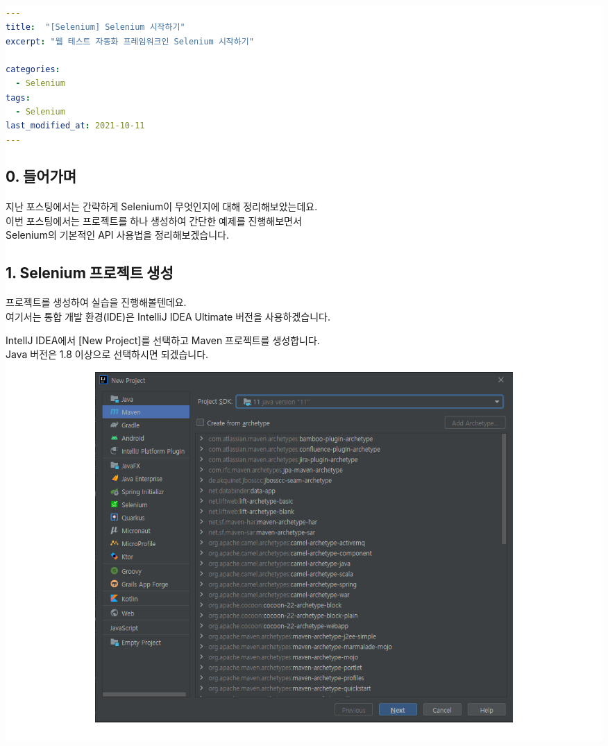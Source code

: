 ```yaml
---
title:  "[Selenium] Selenium 시작하기"
excerpt: "웹 테스트 자동화 프레임워크인 Selenium 시작하기"

categories:
  - Selenium
tags:
  - Selenium
last_modified_at: 2021-10-11
--- 
```


## 0. 들어가며
지난 포스팅에서는 간략하게 Selenium이 무엇인지에 대해 정리해보았는데요.  
이번 포스팅에서는 프로젝트를 하나 생성하여 간단한 예제를 진행해보면서  
Selenium의 기본적인 API 사용법을 정리해보겠습니다.  

## 1. Selenium 프로젝트 생성
프로젝트를 생성하여 실습을 진행해볼텐데요.  
여기서는 통합 개발 환경(IDE)은 IntelliJ IDEA Ultimate 버전을 사용하겠습니다.  

IntellJ IDEA에서 [New Project]를 선택하고 Maven 프로젝트를 생성합니다.  
Java 버전은 1.8 이상으로 선택하시면 되겠습니다.  

<center>
  <img src="/assets/image/new_project.jpg" width="70%" height="70%"/>
</center>
<br>